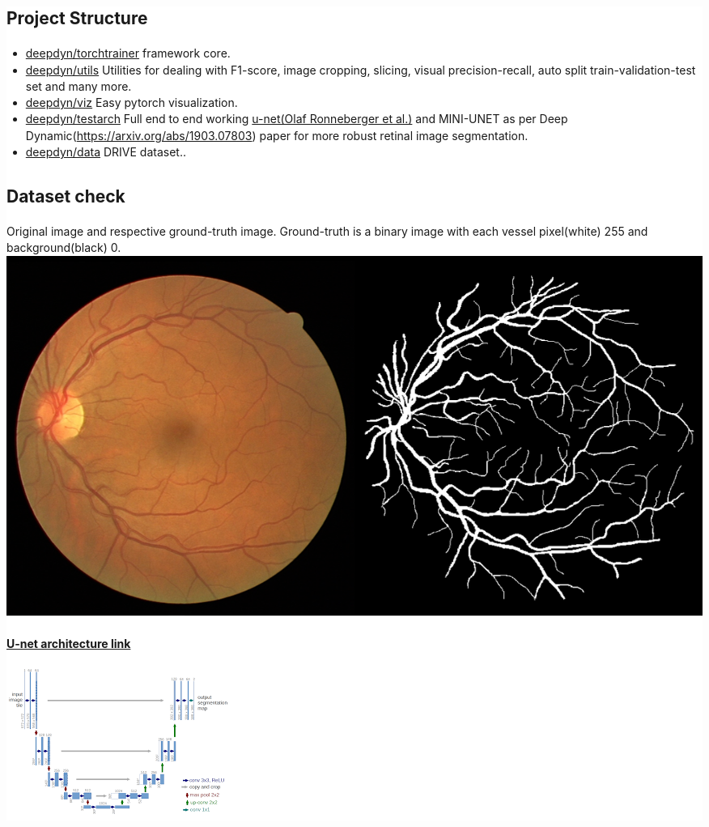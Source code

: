 
## Project Structure

* [deepdyn/torchtrainer](https://github.com/sraashis/deepdyn/tree/master/nbee) framework core.
* [deepdyn/utils](https://github.com/sraashis/deepdyn/tree/master/utils) Utilities for dealing with F1-score, image cropping, slicing, visual precision-recall, auto split train-validation-test set and many more.
* [deepdyn/viz](https://github.com/sraashis/deepdyn/tree/master/viz) Easy pytorch visualization.
* [deepdyn/testarch](https://github.com/sraashis/deepdyn/tree/master/nbee) Full end to end working [u-net(Olaf Ronneberger et al.)](https://arxiv.org/abs/1505.04597) and MINI-UNET as per Deep Dynamic(https://arxiv.org/abs/1903.07803) paper
for more robust retinal image segmentation.
* [deepdyn/data](https://github.com/sraashis/deepdyn/tree/master/data) DRIVE dataset..

## Dataset check
Original image and respective ground-truth image. Ground-truth is a binary image with each vessel pixel(white) 255
 and background(black) 0.
![Sample DRIVE image](assets/merged_drive.png)

#### [U-net architecture link](https://arxiv.org/abs/1505.04597)
![Unet](assets/unet.png)
